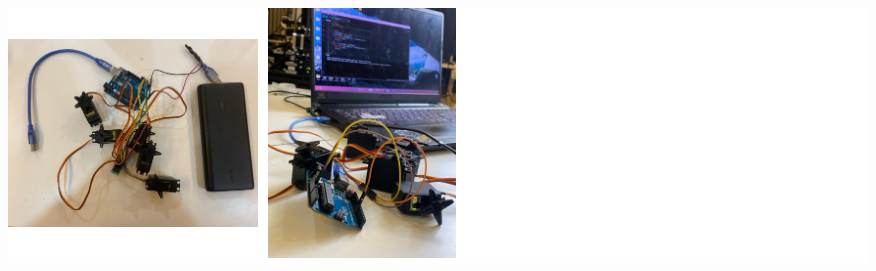 <img src="https://github.com/ItsRawanMoha/InMoov_Hand_and_Forearm/blob/main/Smm.jpg" alt="Alt text" width="250" height="250"> <img src="https://github.com/ItsRawanMoha/InMoov_Hand_and_Forearm/blob/main/Servo.jpeg" alt="Alt text" width="200" height="250">